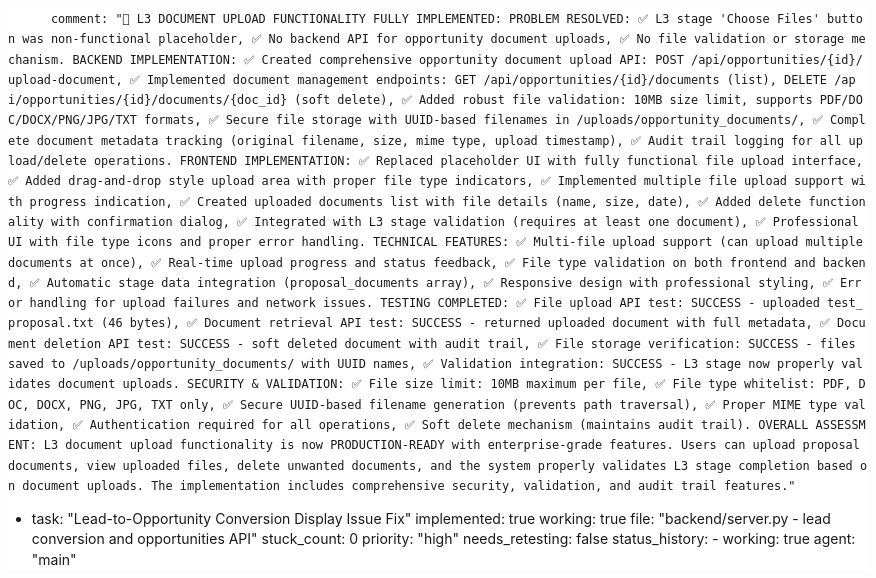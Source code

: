           comment: "🎉 L3 DOCUMENT UPLOAD FUNCTIONALITY FULLY IMPLEMENTED: PROBLEM RESOLVED: ✅ L3 stage 'Choose Files' button was non-functional placeholder, ✅ No backend API for opportunity document uploads, ✅ No file validation or storage mechanism. BACKEND IMPLEMENTATION: ✅ Created comprehensive opportunity document upload API: POST /api/opportunities/{id}/upload-document, ✅ Implemented document management endpoints: GET /api/opportunities/{id}/documents (list), DELETE /api/opportunities/{id}/documents/{doc_id} (soft delete), ✅ Added robust file validation: 10MB size limit, supports PDF/DOC/DOCX/PNG/JPG/TXT formats, ✅ Secure file storage with UUID-based filenames in /uploads/opportunity_documents/, ✅ Complete document metadata tracking (original filename, size, mime type, upload timestamp), ✅ Audit trail logging for all upload/delete operations. FRONTEND IMPLEMENTATION: ✅ Replaced placeholder UI with fully functional file upload interface, ✅ Added drag-and-drop style upload area with proper file type indicators, ✅ Implemented multiple file upload support with progress indication, ✅ Created uploaded documents list with file details (name, size, date), ✅ Added delete functionality with confirmation dialog, ✅ Integrated with L3 stage validation (requires at least one document), ✅ Professional UI with file type icons and proper error handling. TECHNICAL FEATURES: ✅ Multi-file upload support (can upload multiple documents at once), ✅ Real-time upload progress and status feedback, ✅ File type validation on both frontend and backend, ✅ Automatic stage data integration (proposal_documents array), ✅ Responsive design with professional styling, ✅ Error handling for upload failures and network issues. TESTING COMPLETED: ✅ File upload API test: SUCCESS - uploaded test_proposal.txt (46 bytes), ✅ Document retrieval API test: SUCCESS - returned uploaded document with full metadata, ✅ Document deletion API test: SUCCESS - soft deleted document with audit trail, ✅ File storage verification: SUCCESS - files saved to /uploads/opportunity_documents/ with UUID names, ✅ Validation integration: SUCCESS - L3 stage now properly validates document uploads. SECURITY & VALIDATION: ✅ File size limit: 10MB maximum per file, ✅ File type whitelist: PDF, DOC, DOCX, PNG, JPG, TXT only, ✅ Secure UUID-based filename generation (prevents path traversal), ✅ Proper MIME type validation, ✅ Authentication required for all operations, ✅ Soft delete mechanism (maintains audit trail). OVERALL ASSESSMENT: L3 document upload functionality is now PRODUCTION-READY with enterprise-grade features. Users can upload proposal documents, view uploaded files, delete unwanted documents, and the system properly validates L3 stage completion based on document uploads. The implementation includes comprehensive security, validation, and audit trail features."

  - task: "Lead-to-Opportunity Conversion Display Issue Fix"
    implemented: true
    working: true
    file: "backend/server.py - lead conversion and opportunities API"
    stuck_count: 0
    priority: "high"
    needs_retesting: false
    status_history:
        - working: true
          agent: "main"
